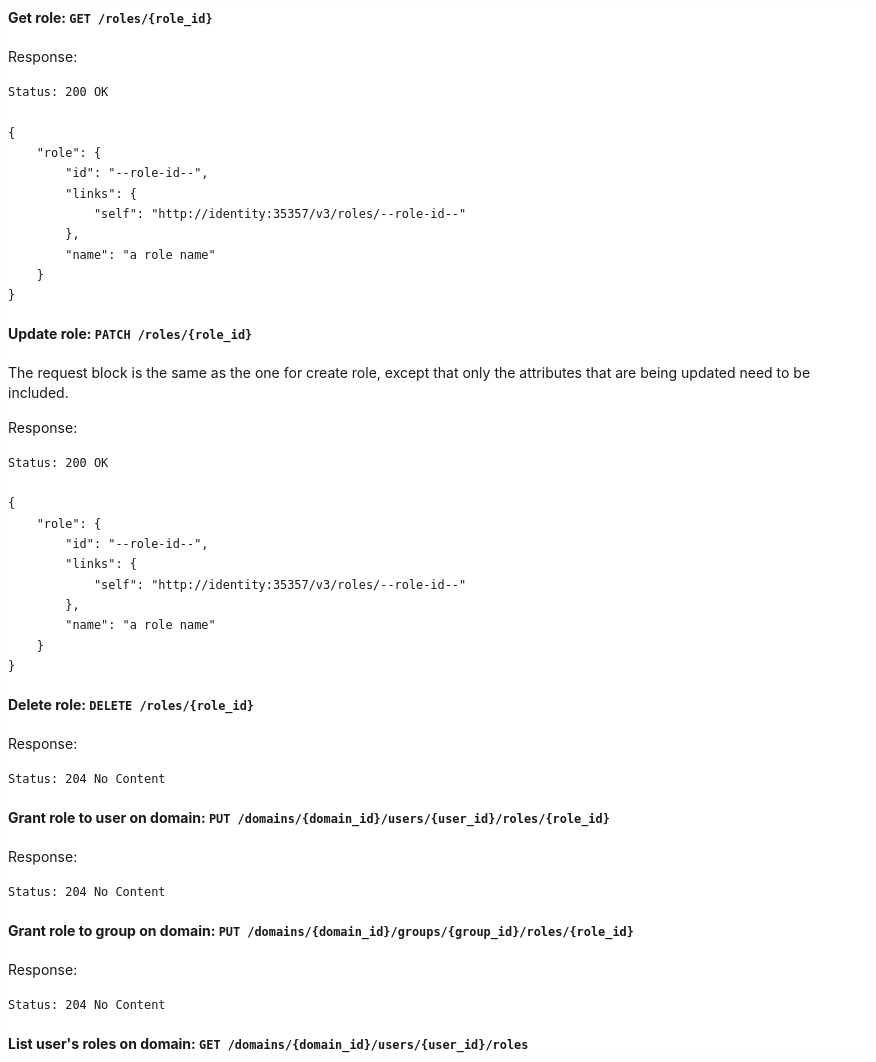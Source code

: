 #### Get role: `GET /roles/{role_id}`

Response:

    Status: 200 OK

    {
        "role": {
            "id": "--role-id--",
            "links": {
                "self": "http://identity:35357/v3/roles/--role-id--"
            },
            "name": "a role name"
        }
    }

#### Update role: `PATCH /roles/{role_id}`

The request block is the same as the one for create role, except that only the attributes
that are being updated need to be included.

Response:

    Status: 200 OK

    {
        "role": {
            "id": "--role-id--",
            "links": {
                "self": "http://identity:35357/v3/roles/--role-id--"
            },
            "name": "a role name"
        }
    }

#### Delete role: `DELETE /roles/{role_id}`

Response:

    Status: 204 No Content

#### Grant role to user on domain: `PUT /domains/{domain_id}/users/{user_id}/roles/{role_id}`

Response:

    Status: 204 No Content

#### Grant role to group on domain: `PUT /domains/{domain_id}/groups/{group_id}/roles/{role_id}`

Response:

    Status: 204 No Content

#### List user's roles on domain: `GET /domains/{domain_id}/users/{user_id}/roles`
